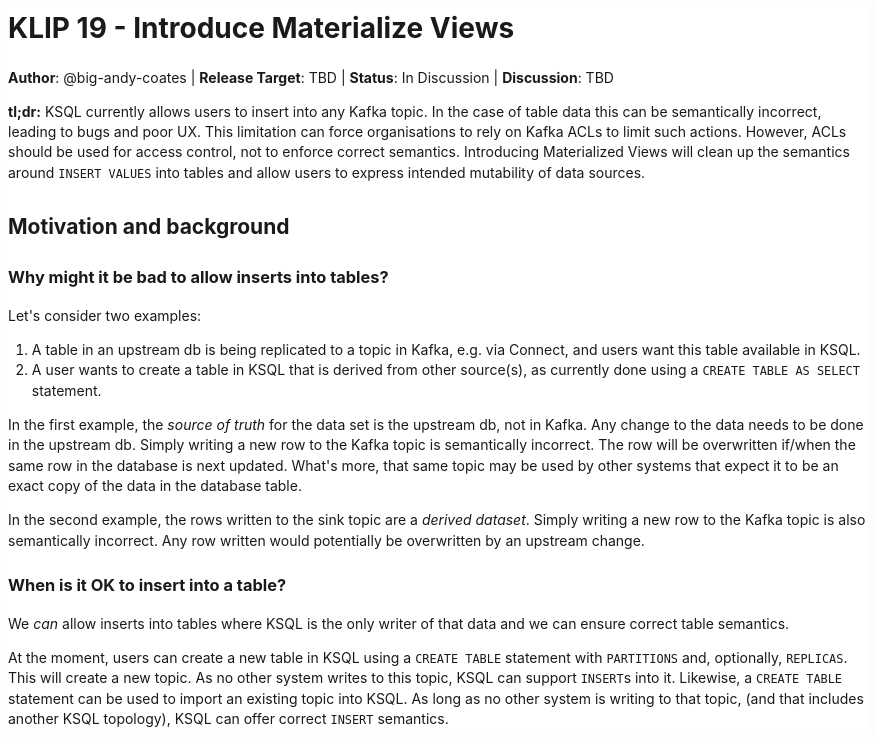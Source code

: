# KLIP 19 - Introduce Materialize Views

**Author**: @big-andy-coates | 
**Release Target**: TBD | 
**Status**: In Discussion | 
**Discussion**: TBD

**tl;dr:** 
KSQL currently allows users to insert into any Kafka topic. In the case of table data this can be semantically incorrect,
leading to bugs and poor UX. This limitation can force organisations to rely on Kafka ACLs to limit such actions. 
However, ACLs should be used for access control, not to enforce correct semantics. Introducing Materialized Views will 
clean up the semantics around `INSERT VALUES` into tables and allow users to express intended mutability of data sources.    

## Motivation and background

### Why might it be bad to allow inserts into tables?

Let's consider two examples:
1. A table in an upstream db is being replicated to a topic in Kafka, e.g. via Connect, and users want this 
   table available in KSQL.
1. A user wants to create a table in KSQL that is derived from other source(s), as currently done using a 
   `CREATE TABLE AS SELECT` statement.
   
In the first example, the _source of truth_ for the data set is the upstream db, not in Kafka. Any change to the data 
needs to be done in the upstream db. Simply writing a new row to the Kafka topic is semantically incorrect. The row will
be overwritten if/when the same row in the database is next updated. What's more, that same topic may be used by other 
systems that expect it to be an exact copy of the data in the database table. 

In the second example, the rows written to the sink topic are a _derived dataset_.  Simply writing a new row to the Kafka 
topic is also semantically incorrect. Any row written would potentially be overwritten by an upstream change.

### When is it OK to insert into a table?

We _can_ allow inserts into tables where KSQL is the only writer of that data and we can ensure correct table semantics.

At the moment, users can create a new table in KSQL using a `CREATE TABLE` statement with `PARTITIONS` and, optionally,
`REPLICAS`. This will create a new topic. As no other system writes to this topic, KSQL can support `INSERT`s into it.
Likewise, a `CREATE TABLE` statement can be used to import an existing topic into KSQL. As long as no other system is 
writing to that topic, (and that includes another KSQL topology), KSQL can offer correct `INSERT` semantics.
